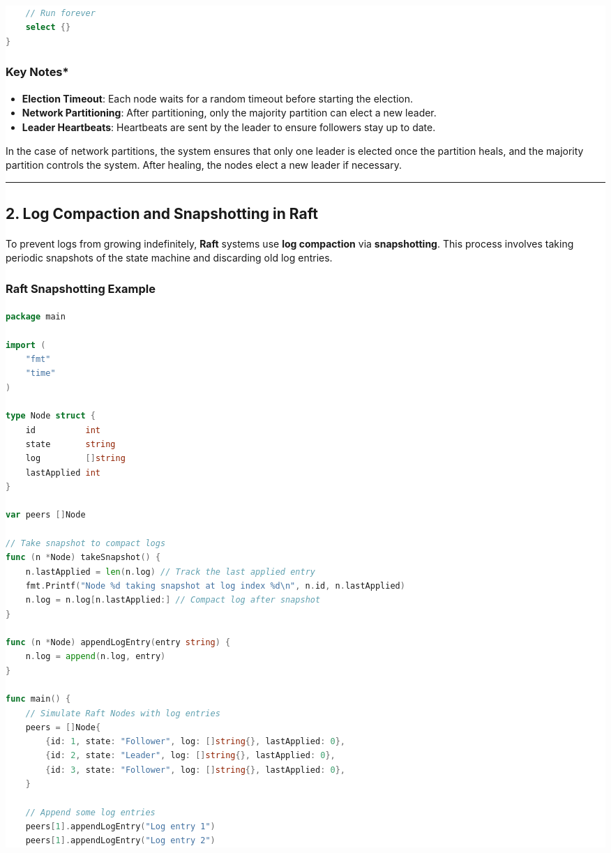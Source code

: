 ```go
	// Run forever
	select {}
}
```

### Key Notes*

- **Election Timeout**: Each node waits for a random timeout before starting the election.
- **Network Partitioning**: After partitioning, only the majority partition can elect a new leader.
- **Leader Heartbeats**: Heartbeats are sent by the leader to ensure followers stay up to date.

In the case of network partitions, the system ensures that only one leader is elected once the partition heals, and the majority partition controls the system. After healing, the nodes elect a new leader if necessary.

---

## 2. Log Compaction and Snapshotting in Raft

To prevent logs from growing indefinitely, **Raft** systems use **log compaction** via **snapshotting**. This process involves taking periodic snapshots of the state machine and discarding old log entries.

### Raft Snapshotting Example

```go
package main

import (
	"fmt"
	"time"
)

type Node struct {
	id          int
	state       string
	log         []string
	lastApplied int
}

var peers []Node

// Take snapshot to compact logs
func (n *Node) takeSnapshot() {
	n.lastApplied = len(n.log) // Track the last applied entry
	fmt.Printf("Node %d taking snapshot at log index %d\n", n.id, n.lastApplied)
	n.log = n.log[n.lastApplied:] // Compact log after snapshot
}

func (n *Node) appendLogEntry(entry string) {
	n.log = append(n.log, entry)
}

func main() {
	// Simulate Raft Nodes with log entries
	peers = []Node{
		{id: 1, state: "Follower", log: []string{}, lastApplied: 0},
		{id: 2, state: "Leader", log: []string{}, lastApplied: 0},
		{id: 3, state: "Follower", log: []string{}, lastApplied: 0},
	}

	// Append some log entries
	peers[1].appendLogEntry("Log entry 1")
	peers[1].appendLogEntry("Log entry 2")
```